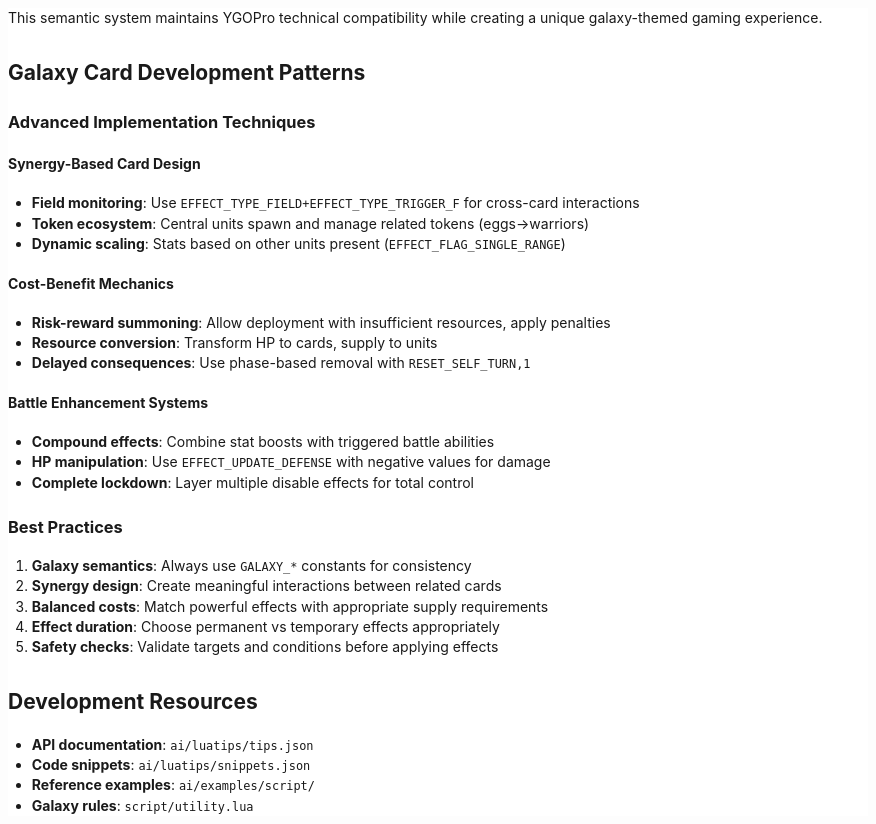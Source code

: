 This semantic system maintains YGOPro technical compatibility while creating a unique galaxy-themed gaming experience.

## Galaxy Card Development Patterns

### Advanced Implementation Techniques

#### Synergy-Based Card Design
- **Field monitoring**: Use `EFFECT_TYPE_FIELD+EFFECT_TYPE_TRIGGER_F` for cross-card interactions
- **Token ecosystem**: Central units spawn and manage related tokens (eggs→warriors)
- **Dynamic scaling**: Stats based on other units present (`EFFECT_FLAG_SINGLE_RANGE`)

#### Cost-Benefit Mechanics
- **Risk-reward summoning**: Allow deployment with insufficient resources, apply penalties
- **Resource conversion**: Transform HP to cards, supply to units
- **Delayed consequences**: Use phase-based removal with `RESET_SELF_TURN,1`

#### Battle Enhancement Systems
- **Compound effects**: Combine stat boosts with triggered battle abilities
- **HP manipulation**: Use `EFFECT_UPDATE_DEFENSE` with negative values for damage
- **Complete lockdown**: Layer multiple disable effects for total control

### Best Practices

1. **Galaxy semantics**: Always use `GALAXY_*` constants for consistency
2. **Synergy design**: Create meaningful interactions between related cards
3. **Balanced costs**: Match powerful effects with appropriate supply requirements
4. **Effect duration**: Choose permanent vs temporary effects appropriately
5. **Safety checks**: Validate targets and conditions before applying effects

## Development Resources
- **API documentation**: `ai/luatips/tips.json`
- **Code snippets**: `ai/luatips/snippets.json`
- **Reference examples**: `ai/examples/script/`
- **Galaxy rules**: `script/utility.lua`